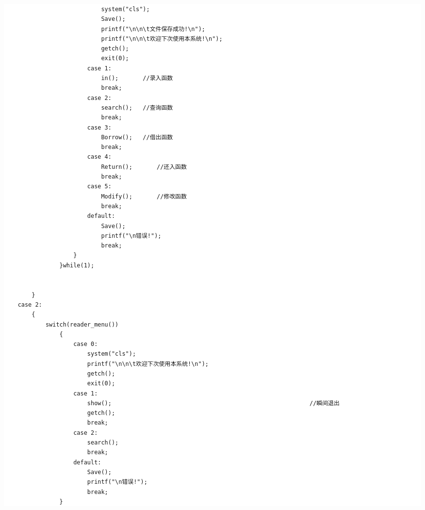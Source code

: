 								system("cls");
								Save();
								printf("\n\n\t文件保存成功!\n"); 
								printf("\n\n\t欢迎下次使用本系统!\n"); 
								getch(); 
								exit(0);
							case 1:
								in();		//录入函数
								break;
							case 2:
								search();	//查询函数
								break;
							case 3:
								Borrow();	//借出函数
								break;
							case 4:
								Return();       //还入函数
								break;
							case 5:
								Modify();       //修改函数
								break;
							default:
								Save();
								printf("\n错误!");
								break;
						}										
					}while(1);
					
					
			}
		case 2:
			{
				switch(reader_menu())
					{
						case 0:
							system("cls");
							printf("\n\n\t欢迎下次使用本系统!\n"); 
							getch(); 
							exit(0);
						case 1:
							show();															//瞬间退出
							getch();
							break;
						case 2:
							search();
							break;
						default:
							Save();
							printf("\n错误!");
							break;
					}
